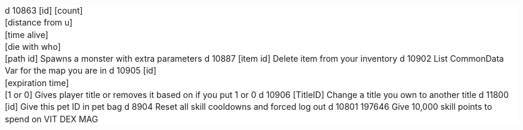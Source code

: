 </tr>
<tr valign="top" class="cms_table_grid_tr"><td class="cms_table_grid_td">d 10863 [id] [count]<br>
[distance from u]<br>
[time alive]<br>
[die with who]<br>
[path id]</td>
<td class="cms_table_grid_td">Spawns a monster with extra parameters</td>
</tr>
<tr valign="top" class="cms_table_grid_tr"><td class="cms_table_grid_td">d 10887 [item id]</td>
<td class="cms_table_grid_td">Delete item from your inventory</td>
</tr>
<tr valign="top" class="cms_table_grid_tr"><td class="cms_table_grid_td">d 10902</td>
<td class="cms_table_grid_td">List CommonData Var for the map you are in</td>
</tr>
<tr valign="top" class="cms_table_grid_tr"><td class="cms_table_grid_td">d 10905 [id]<br>
[expiration time]<br>
[1 or 0]</td>
<td class="cms_table_grid_td">Gives player title or removes it based on if you put 1 or 0</td>
</tr>
<tr valign="top" class="cms_table_grid_tr"><td class="cms_table_grid_td">d 10906 [TitleID]</td>
<td class="cms_table_grid_td">Change a title you own to another title</td>
</tr>
<tr valign="top" class="cms_table_grid_tr"><td class="cms_table_grid_td">d 11800 [id]</td>
<td class="cms_table_grid_td">Give this pet ID in pet bag</td>
</tr>
<tr valign="top" class="cms_table_grid_tr"><td class="cms_table_grid_td">d 8904</td>
<td class="cms_table_grid_td">Reset all skill cooldowns and forced log out</td>
</tr>
<tr valign="top" class="cms_table_grid_tr"><td class="cms_table_grid_td">d 10801 197646</td>
<td class="cms_table_grid_td">Give 10,000 skill points to spend on VIT DEX MAG</td>
</tr>
</tbody></table>